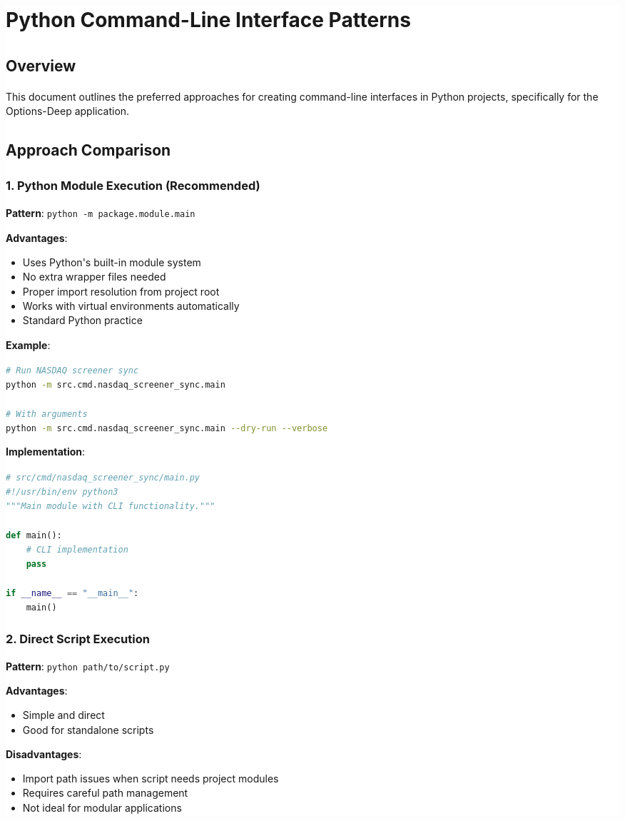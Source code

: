 # Python Command-Line Interface Patterns

## Overview

This document outlines the preferred approaches for creating command-line interfaces in Python projects, specifically for the Options-Deep application.

## Approach Comparison

### 1. Python Module Execution (Recommended)

**Pattern**: `python -m package.module.main`

**Advantages**:
- Uses Python's built-in module system
- No extra wrapper files needed
- Proper import resolution from project root
- Works with virtual environments automatically
- Standard Python practice

**Example**:
```bash
# Run NASDAQ screener sync
python -m src.cmd.nasdaq_screener_sync.main

# With arguments
python -m src.cmd.nasdaq_screener_sync.main --dry-run --verbose
```

**Implementation**:
```python
# src/cmd/nasdaq_screener_sync/main.py
#!/usr/bin/env python3
"""Main module with CLI functionality."""

def main():
    # CLI implementation
    pass

if __name__ == "__main__":
    main()
```

### 2. Direct Script Execution

**Pattern**: `python path/to/script.py`

**Advantages**:
- Simple and direct
- Good for standalone scripts

**Disadvantages**:
- Import path issues when script needs project modules
- Requires careful path management
- Not ideal for modular applications
